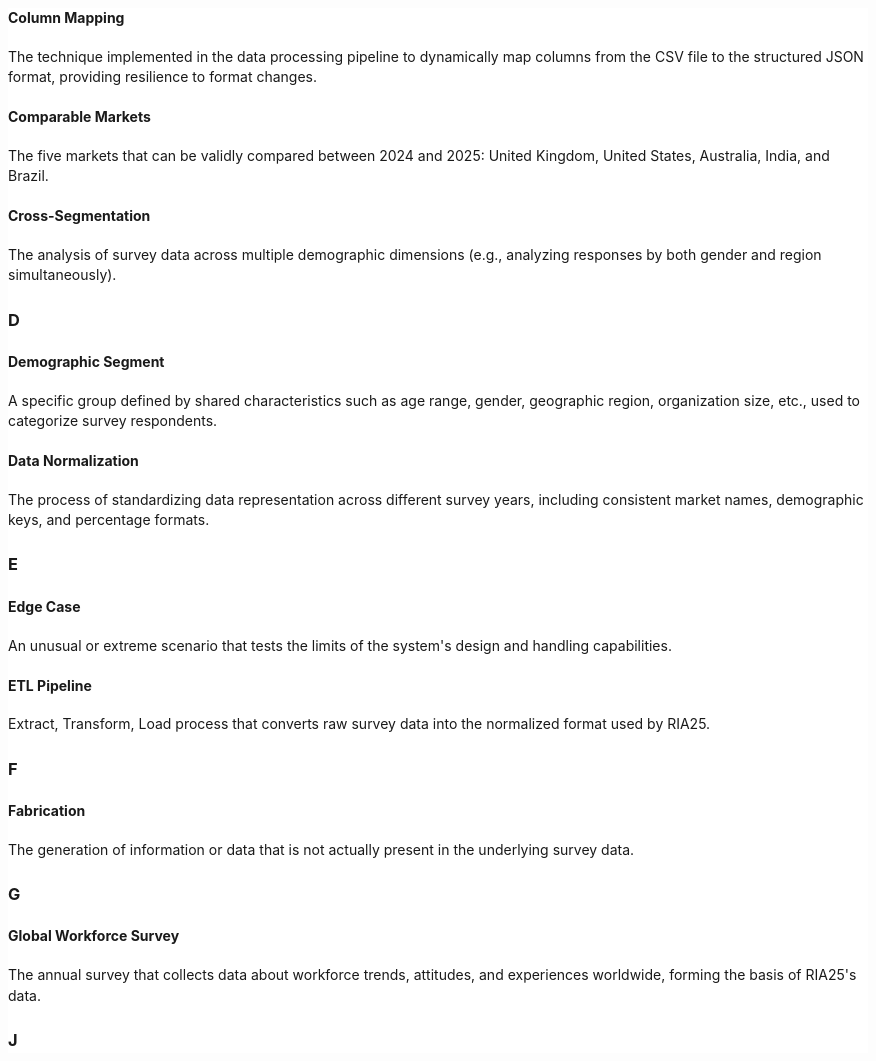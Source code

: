 #### Column Mapping

The technique implemented in the data processing pipeline to dynamically map columns from the CSV file to the structured JSON format, providing resilience to format changes.

#### Comparable Markets

The five markets that can be validly compared between 2024 and 2025: United Kingdom, United States, Australia, India, and Brazil.

#### Cross-Segmentation

The analysis of survey data across multiple demographic dimensions (e.g., analyzing responses by both gender and region simultaneously).

### D

#### Demographic Segment

A specific group defined by shared characteristics such as age range, gender, geographic region, organization size, etc., used to categorize survey respondents.

#### Data Normalization

The process of standardizing data representation across different survey years, including consistent market names, demographic keys, and percentage formats.

### E

#### Edge Case

An unusual or extreme scenario that tests the limits of the system's design and handling capabilities.

#### ETL Pipeline

Extract, Transform, Load process that converts raw survey data into the normalized format used by RIA25.

### F

#### Fabrication

The generation of information or data that is not actually present in the underlying survey data.

### G

#### Global Workforce Survey

The annual survey that collects data about workforce trends, attitudes, and experiences worldwide, forming the basis of RIA25's data.

### J
